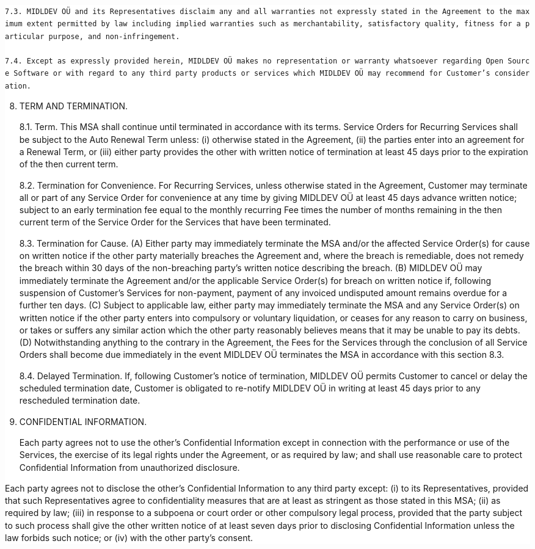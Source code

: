     7.3. MIDLDEV OÜ and its Representatives disclaim any and all warranties not expressly stated in the Agreement to the maximum extent permitted by law including implied warranties such as merchantability, satisfactory quality, fitness for a particular purpose, and non-infringement.

    7.4. Except as expressly provided herein, MIDLDEV OÜ makes no representation or warranty whatsoever regarding Open Source Software or with regard to any third party products or services which MIDLDEV OÜ may recommend for Customer’s consideration.

8. <p id ="MSA8" class="xtarget">TERM AND TERMINATION.<a class="up" href="#MSA0"> <i class="fa fa-caret-up"></i></a></p>
    8.1. Term. This MSA shall continue until terminated in accordance with its terms. Service Orders for Recurring Services shall be subject to the Auto Renewal Term unless: (i) otherwise stated in the Agreement, (ii) the parties enter into an agreement for a Renewal Term, or (iii) either party provides the other with written notice of termination at least 45 days prior to the expiration of the then current term.

    8.2. Termination for Convenience. For Recurring Services, unless otherwise stated in the Agreement, Customer may terminate all or part of any Service Order for convenience at any time by giving MIDLDEV OÜ at least 45 days advance written notice; subject to an early termination fee equal to the monthly recurring Fee times the number of months remaining in the then current term of the Service Order for the Services that have been terminated.

    8.3. Termination for Cause.
    (A) Either party may immediately terminate the MSA and/or the affected Service Order(s) for cause on written notice if the other party materially breaches the Agreement and, where the breach is remediable, does not remedy the breach within 30 days of the non-breaching party’s written notice describing the breach.
    (B) MIDLDEV OÜ may immediately terminate the Agreement and/or the applicable Service Order(s) for breach on written notice if, following suspension of Customer’s Services for non-payment, payment of any invoiced undisputed amount remains overdue for a further ten days.
    (C) Subject to applicable law, either party may immediately terminate the MSA and any Service Order(s) on written notice if the other party enters into compulsory or voluntary liquidation, or ceases for any reason to carry on business, or takes or suffers any similar action which the other party reasonably believes means that it may be unable to pay its debts.
    (D) Notwithstanding anything to the contrary in the Agreement, the Fees for the Services through the conclusion of all Service Orders shall become due immediately in the event MIDLDEV OÜ terminates the MSA in accordance with this section 8.3.
    
    8.4. Delayed Termination. If, following Customer’s notice of termination, MIDLDEV OÜ permits Customer to cancel or delay the scheduled termination date, Customer is obligated to re-notify MIDLDEV OÜ in writing at least 45 days prior to any rescheduled termination date.

9. <p id ="MSA9" class="xtarget">CONFIDENTIAL INFORMATION.<a class="up" href="#MSA0"> <i class="fa fa-caret-up"></i></a></p> Each party agrees not to use the other’s Confidential Information except in connection with the performance or use of the Services, the exercise of its legal rights under the Agreement, or as required by law; and shall use reasonable care to protect Confidential Information from unauthorized disclosure.
Each party agrees not to disclose the other’s Confidential Information to any third party except: (i) to its Representatives, provided that such Representatives agree to confidentiality measures that are at least as stringent as those stated in this MSA; (ii) as required by law; (iii) in response to a subpoena or court order or other compulsory legal process, provided that the party subject to such process shall give the other written notice of at least seven days prior to disclosing Confidential Information unless the law forbids such notice; or (iv) with the other party’s consent.
